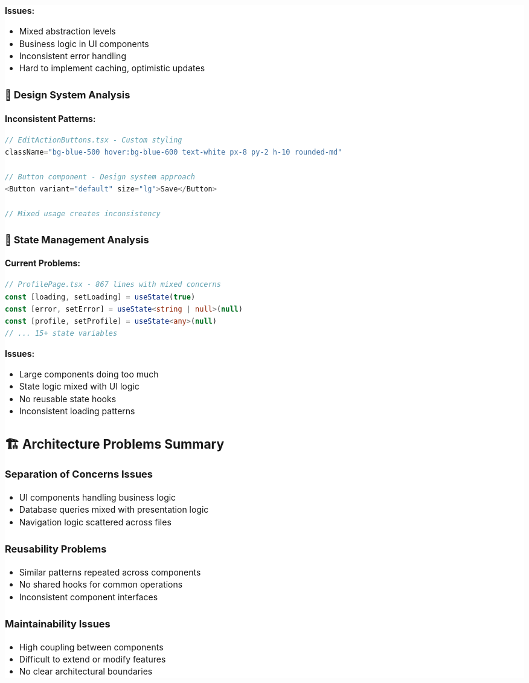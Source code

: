 **Issues:**
- Mixed abstraction levels
- Business logic in UI components
- Inconsistent error handling
- Hard to implement caching, optimistic updates

### 🎨 **Design System Analysis**

**Inconsistent Patterns:**
```typescript
// EditActionButtons.tsx - Custom styling
className="bg-blue-500 hover:bg-blue-600 text-white px-8 py-2 h-10 rounded-md"

// Button component - Design system approach
<Button variant="default" size="lg">Save</Button>

// Mixed usage creates inconsistency
```

### 🔄 **State Management Analysis**

**Current Problems:**
```typescript
// ProfilePage.tsx - 867 lines with mixed concerns
const [loading, setLoading] = useState(true)
const [error, setError] = useState<string | null>(null)
const [profile, setProfile] = useState<any>(null)
// ... 15+ state variables
```

**Issues:**
- Large components doing too much
- State logic mixed with UI logic
- No reusable state hooks
- Inconsistent loading patterns

## 🏗️ **Architecture Problems Summary**

### **Separation of Concerns Issues**
- UI components handling business logic
- Database queries mixed with presentation logic
- Navigation logic scattered across files

### **Reusability Problems**
- Similar patterns repeated across components
- No shared hooks for common operations
- Inconsistent component interfaces

### **Maintainability Issues**
- High coupling between components
- Difficult to extend or modify features
- No clear architectural boundaries
